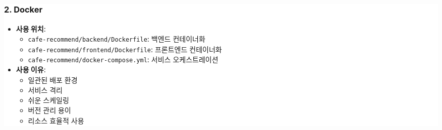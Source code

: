 ### 2. Docker
- **사용 위치**:
  - `cafe-recommend/backend/Dockerfile`: 백엔드 컨테이너화
  - `cafe-recommend/frontend/Dockerfile`: 프론트엔드 컨테이너화
  - `cafe-recommend/docker-compose.yml`: 서비스 오케스트레이션
- **사용 이유**:
  - 일관된 배포 환경
  - 서비스 격리
  - 쉬운 스케일링
  - 버전 관리 용이
  - 리소스 효율적 사용 